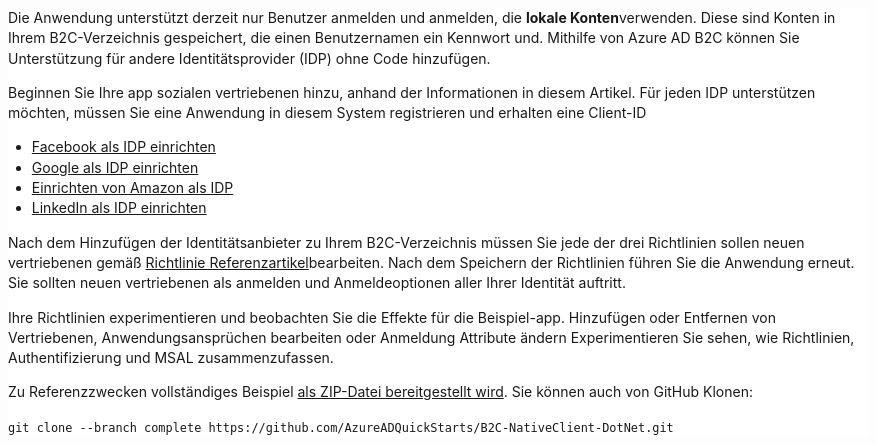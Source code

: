 Die Anwendung unterstützt derzeit nur Benutzer anmelden und anmelden, die **lokale Konten**verwenden. Diese sind Konten in Ihrem B2C-Verzeichnis gespeichert, die einen Benutzernamen ein Kennwort und. Mithilfe von Azure AD B2C können Sie Unterstützung für andere Identitätsprovider (IDP) ohne Code hinzufügen.

Beginnen Sie Ihre app sozialen vertriebenen hinzu, anhand der Informationen in diesem Artikel. Für jeden IDP unterstützen möchten, müssen Sie eine Anwendung in diesem System registrieren und erhalten eine Client-ID

- [Facebook als IDP einrichten](active-directory-b2c-setup-fb-app.md)
- [Google als IDP einrichten](active-directory-b2c-setup-goog-app.md)
- [Einrichten von Amazon als IDP](active-directory-b2c-setup-amzn-app.md)
- [LinkedIn als IDP einrichten](active-directory-b2c-setup-li-app.md)

Nach dem Hinzufügen der Identitätsanbieter zu Ihrem B2C-Verzeichnis müssen Sie jede der drei Richtlinien sollen neuen vertriebenen gemäß [Richtlinie Referenzartikel](active-directory-b2c-reference-policies.md)bearbeiten. Nach dem Speichern der Richtlinien führen Sie die Anwendung erneut. Sie sollten neuen vertriebenen als anmelden und Anmeldeoptionen aller Ihrer Identität auftritt.

Ihre Richtlinien experimentieren und beobachten Sie die Effekte für die Beispiel-app. Hinzufügen oder Entfernen von Vertriebenen, Anwendungsansprüchen bearbeiten oder Anmeldung Attribute ändern Experimentieren Sie sehen, wie Richtlinien, Authentifizierung und MSAL zusammenzufassen.

Zu Referenzzwecken vollständiges Beispiel [als ZIP-Datei bereitgestellt wird](https://github.com/AzureADQuickStarts/B2C-NativeClient-DotNet/archive/complete.zip). Sie können auch von GitHub Klonen:

```git clone --branch complete https://github.com/AzureADQuickStarts/B2C-NativeClient-DotNet.git```
